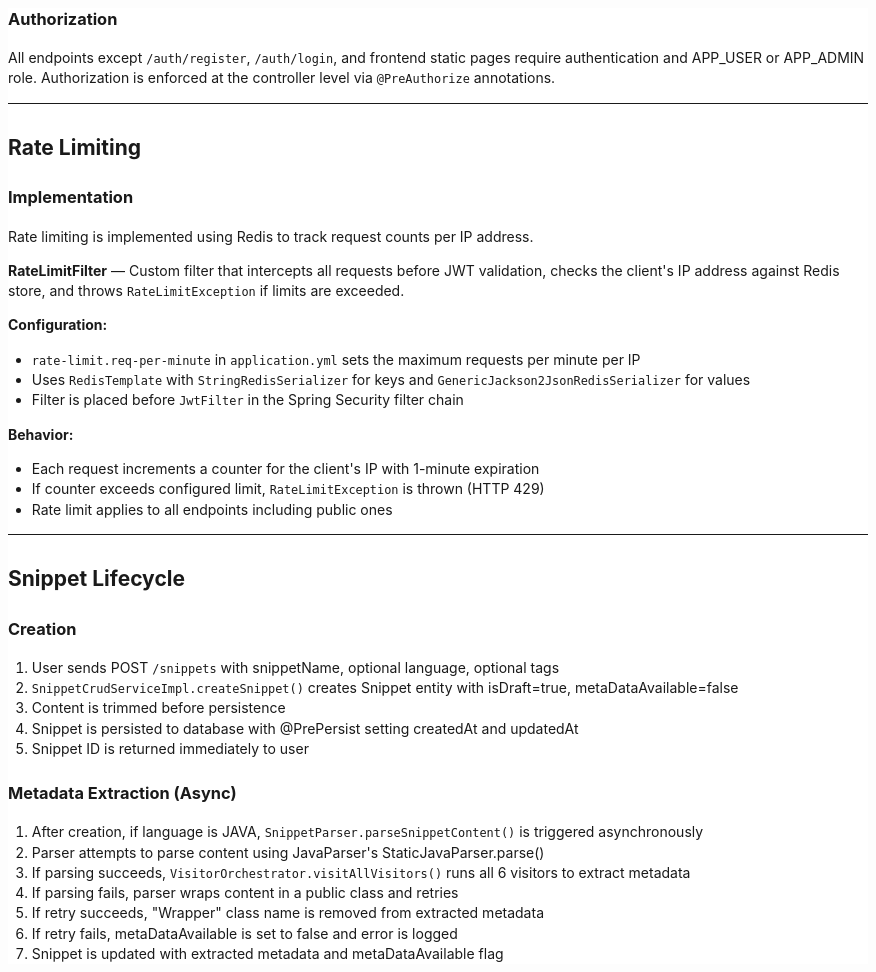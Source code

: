 ### Authorization

All endpoints except `/auth/register`, `/auth/login`, and frontend static pages require authentication and APP_USER or APP_ADMIN role. Authorization is enforced at the controller level via `@PreAuthorize` annotations.

---

## Rate Limiting

### Implementation

Rate limiting is implemented using Redis to track request counts per IP address.

**RateLimitFilter** — Custom filter that intercepts all requests before JWT validation, checks the client's IP address against Redis store, and throws `RateLimitException` if limits are exceeded.

**Configuration:**
- `rate-limit.req-per-minute` in `application.yml` sets the maximum requests per minute per IP
- Uses `RedisTemplate` with `StringRedisSerializer` for keys and `GenericJackson2JsonRedisSerializer` for values
- Filter is placed before `JwtFilter` in the Spring Security filter chain

**Behavior:**
- Each request increments a counter for the client's IP with 1-minute expiration
- If counter exceeds configured limit, `RateLimitException` is thrown (HTTP 429)
- Rate limit applies to all endpoints including public ones

---

## Snippet Lifecycle

### Creation

1. User sends POST `/snippets` with snippetName, optional language, optional tags
2. `SnippetCrudServiceImpl.createSnippet()` creates Snippet entity with isDraft=true, metaDataAvailable=false
3. Content is trimmed before persistence
4. Snippet is persisted to database with @PrePersist setting createdAt and updatedAt
5. Snippet ID is returned immediately to user

### Metadata Extraction (Async)

1. After creation, if language is JAVA, `SnippetParser.parseSnippetContent()` is triggered asynchronously
2. Parser attempts to parse content using JavaParser's StaticJavaParser.parse()
3. If parsing succeeds, `VisitorOrchestrator.visitAllVisitors()` runs all 6 visitors to extract metadata
4. If parsing fails, parser wraps content in a public class and retries
5. If retry succeeds, "Wrapper" class name is removed from extracted metadata
6. If retry fails, metaDataAvailable is set to false and error is logged
7. Snippet is updated with extracted metadata and metaDataAvailable flag
